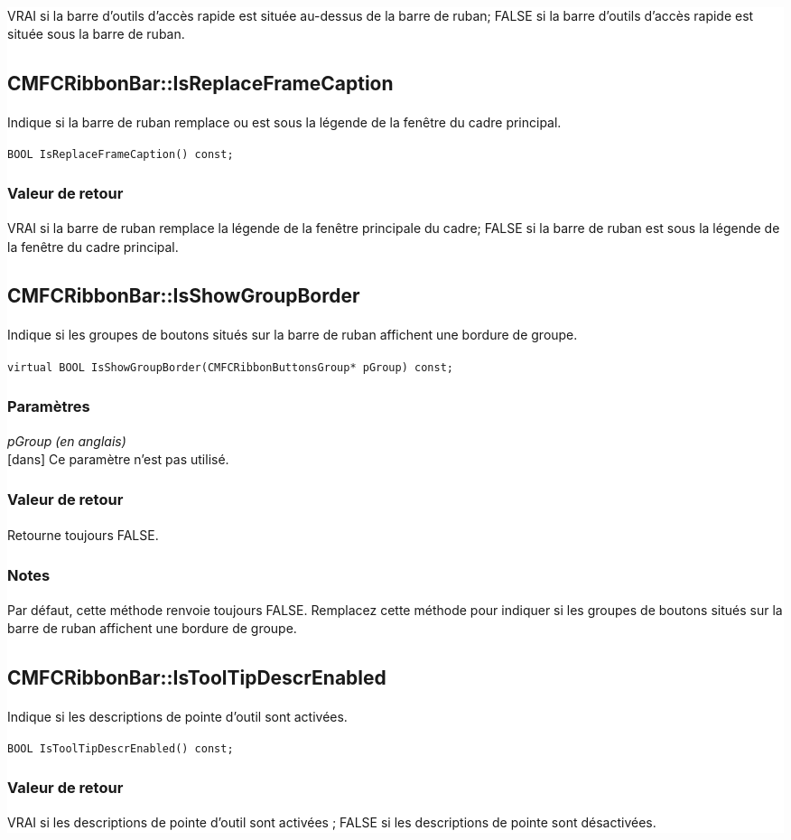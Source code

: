 VRAI si la barre d’outils d’accès rapide est située au-dessus de la barre de ruban; FALSE si la barre d’outils d’accès rapide est située sous la barre de ruban.

## <a name="cmfcribbonbarisreplaceframecaption"></a><a name="isreplaceframecaption"></a>CMFCRibbonBar::IsReplaceFrameCaption

Indique si la barre de ruban remplace ou est sous la légende de la fenêtre du cadre principal.

```
BOOL IsReplaceFrameCaption() const;
```

### <a name="return-value"></a>Valeur de retour

VRAI si la barre de ruban remplace la légende de la fenêtre principale du cadre; FALSE si la barre de ruban est sous la légende de la fenêtre du cadre principal.

## <a name="cmfcribbonbarisshowgroupborder"></a><a name="isshowgroupborder"></a>CMFCRibbonBar::IsShowGroupBorder

Indique si les groupes de boutons situés sur la barre de ruban affichent une bordure de groupe.

```
virtual BOOL IsShowGroupBorder(CMFCRibbonButtonsGroup* pGroup) const;
```

### <a name="parameters"></a>Paramètres

*pGroup (en anglais)*<br/>
[dans] Ce paramètre n’est pas utilisé.

### <a name="return-value"></a>Valeur de retour

Retourne toujours FALSE.

### <a name="remarks"></a>Notes

Par défaut, cette méthode renvoie toujours FALSE. Remplacez cette méthode pour indiquer si les groupes de boutons situés sur la barre de ruban affichent une bordure de groupe.

## <a name="cmfcribbonbaristooltipdescrenabled"></a><a name="istooltipdescrenabled"></a>CMFCRibbonBar::IsToolTipDescrEnabled

Indique si les descriptions de pointe d’outil sont activées.

```
BOOL IsToolTipDescrEnabled() const;
```

### <a name="return-value"></a>Valeur de retour

VRAI si les descriptions de pointe d’outil sont activées ; FALSE si les descriptions de pointe sont désactivées.
